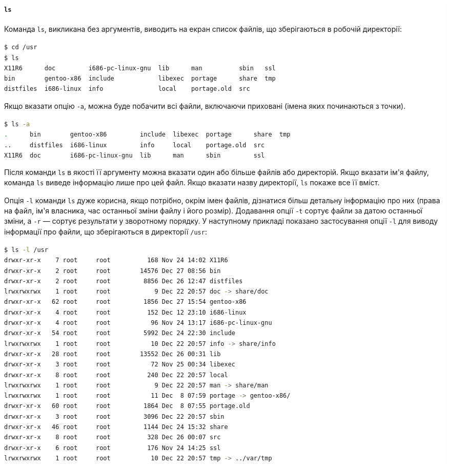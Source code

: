 #### `ls`

Команда `ls`, викликана без аргументів, виводить на екран список файлів, що зберігаються в робочій директорії:

```bash
$ cd /usr
$ ls
X11R6      doc         i686-pc-linux-gnu  lib      man          sbin   ssl
bin        gentoo-x86  include            libexec  portage      share  tmp
distfiles  i686-linux  info               local    portage.old  src
```

Якщо вказати опцію `-a`, можна буде побачити всі файли, включаючи приховані (імена яких починаються з точки).

```bash
$ ls -a
.      bin        gentoo-x86         include  libexec  portage      share  tmp
..     distfiles  i686-linux         info     local    portage.old  src
X11R6  doc        i686-pc-linux-gnu  lib      man      sbin         ssl
```

Після команди `ls` в якості її аргументу можна вказати один або більше файлів або директорій. Якщо вказати ім'я файлу, команда `ls` виведе інформацію лише про цей файл. Якщо вказати назву директорії, `ls` покаже все її вміст.

Опція `-l` команди `ls` дуже корисна, якщо потрібно, окрім імен файлів, дізнатися більш
детальну інформацію про них (права на файл, ім'я власника, час останньої зміни файлу і
його розмір). Додавання опції `-t` сортує файли за датою останньої зміни, а `-r` — сортує
результати у зворотному порядку. У наступному прикладі показано застосування опції `-l`
для виводу інформації про файли, що зберігаються в директорії `/usr`:

```bash
$ ls -l /usr
drwxr-xr-x    7 root     root          168 Nov 24 14:02 X11R6
drwxr-xr-x    2 root     root        14576 Dec 27 08:56 bin
drwxr-xr-x    2 root     root         8856 Dec 26 12:47 distfiles
lrwxrwxrwx    1 root     root            9 Dec 22 20:57 doc -> share/doc
drwxr-xr-x   62 root     root         1856 Dec 27 15:54 gentoo-x86
drwxr-xr-x    4 root     root          152 Dec 12 23:10 i686-linux
drwxr-xr-x    4 root     root           96 Nov 24 13:17 i686-pc-linux-gnu
drwxr-xr-x   54 root     root         5992 Dec 24 22:30 include
lrwxrwxrwx    1 root     root           10 Dec 22 20:57 info -> share/info
drwxr-xr-x   28 root     root        13552 Dec 26 00:31 lib
drwxr-xr-x    3 root     root           72 Nov 25 00:34 libexec
drwxr-xr-x    8 root     root          240 Dec 22 20:57 local
lrwxrwxrwx    1 root     root            9 Dec 22 20:57 man -> share/man
lrwxrwxrwx    1 root     root           11 Dec  8 07:59 portage -> gentoo-x86/
drwxr-xr-x   60 root     root         1864 Dec  8 07:55 portage.old
drwxr-xr-x    3 root     root         3096 Dec 22 20:57 sbin
drwxr-xr-x   46 root     root         1144 Dec 24 15:32 share
drwxr-xr-x    8 root     root          328 Dec 26 00:07 src
drwxr-xr-x    6 root     root          176 Nov 24 14:25 ssl
lrwxrwxrwx    1 root     root           10 Dec 22 20:57 tmp -> ../var/tmp
```
